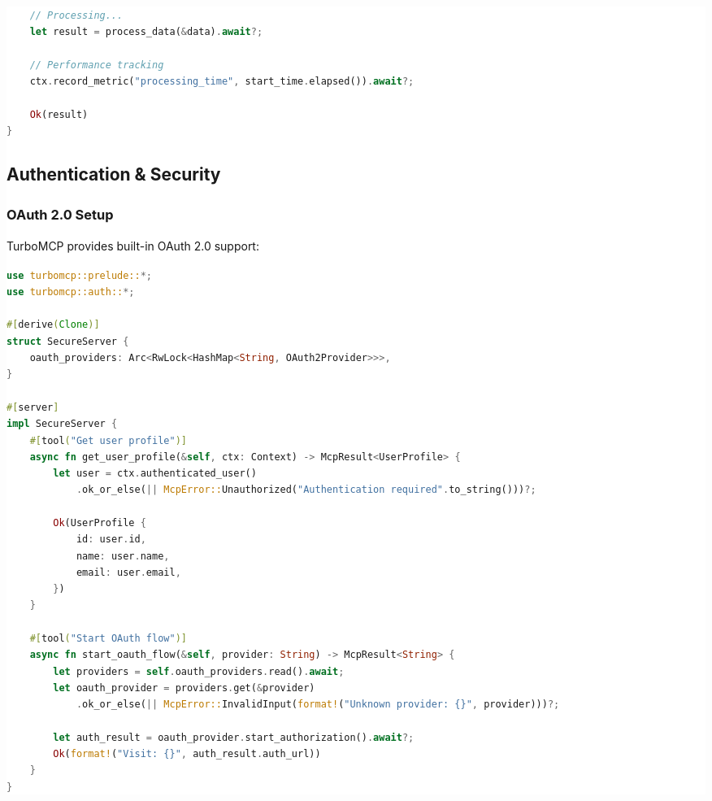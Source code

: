 ```rust
    // Processing...
    let result = process_data(&data).await?;
    
    // Performance tracking
    ctx.record_metric("processing_time", start_time.elapsed()).await?;
    
    Ok(result)
}
```

## Authentication & Security

### OAuth 2.0 Setup

TurboMCP provides built-in OAuth 2.0 support:

```rust
use turbomcp::prelude::*;
use turbomcp::auth::*;

#[derive(Clone)]
struct SecureServer {
    oauth_providers: Arc<RwLock<HashMap<String, OAuth2Provider>>>,
}

#[server]
impl SecureServer {
    #[tool("Get user profile")]
    async fn get_user_profile(&self, ctx: Context) -> McpResult<UserProfile> {
        let user = ctx.authenticated_user()
            .ok_or_else(|| McpError::Unauthorized("Authentication required".to_string()))?;
        
        Ok(UserProfile {
            id: user.id,
            name: user.name,
            email: user.email,
        })
    }

    #[tool("Start OAuth flow")]
    async fn start_oauth_flow(&self, provider: String) -> McpResult<String> {
        let providers = self.oauth_providers.read().await;
        let oauth_provider = providers.get(&provider)
            .ok_or_else(|| McpError::InvalidInput(format!("Unknown provider: {}", provider)))?;
        
        let auth_result = oauth_provider.start_authorization().await?;
        Ok(format!("Visit: {}", auth_result.auth_url))
    }
}
```
